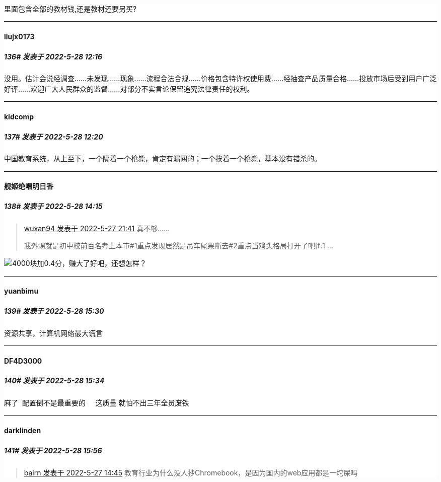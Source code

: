 里面包含全部的教材钱,还是教材还要另买?



*****

####  liujx0173  
##### 136#       发表于 2022-5-28 12:16

没用。估计会说经调查……未发现……现象……流程合法合规……价格包含特许权使用费……经抽查产品质量合格……投放市场后受到用户广泛好评……欢迎广大人民群众的监督……对部分不实言论保留追究法律责任的权利。

*****

####  kidcomp  
##### 137#       发表于 2022-5-28 12:20

中国教育系统，从上至下，一个隔着一个枪毙，肯定有漏网的；一个挨着一个枪毙，基本没有错杀的。



*****

####  舰姬绝唱明日香  
##### 138#       发表于 2022-5-28 14:15

<blockquote><a href="httphttps://bbs.saraba1st.com/2b/forum.php?mod=redirect&amp;goto=findpost&amp;pid=56020041&amp;ptid=2071760" target="_blank">wuxan94 发表于 2022-5-27 21:41</a>
真不够……

我外甥就是初中校前百名考上本市#1重点发现居然是吊车尾果断去#2重点当鸡头格局打开了吧[f:1 ...</blockquote>
<img src="https://static.saraba1st.com/image/smiley/face2017/067.png" referrerpolicy="no-referrer">4000块加0.4分，赚大了好吧，还想怎样？



*****

####  yuanbimu  
##### 139#       发表于 2022-5-28 15:30

资源共享，计算机网络最大谎言



*****

####  DF4D3000  
##### 140#       发表于 2022-5-28 15:34

麻了  配置倒不是最重要的     这质量 就怕不出三年全员废铁



*****

####  darklinden  
##### 141#       发表于 2022-5-28 15:56

<blockquote><a href="httphttps://bbs.saraba1st.com/2b/forum.php?mod=redirect&amp;goto=findpost&amp;pid=56014551&amp;ptid=2071760" target="_blank">bairn 发表于 2022-5-27 14:45</a>
教育行业为什么没人抄Chromebook，是因为国内的web应用都是一坨屎吗
